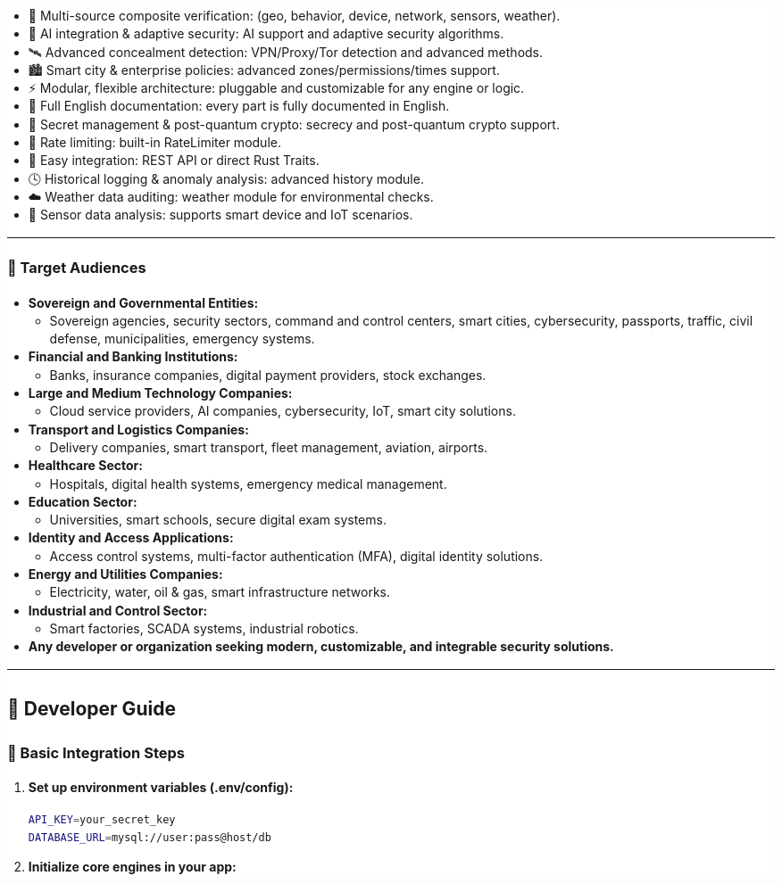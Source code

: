 * 🔐 Multi-source composite verification: (geo, behavior, device, network, sensors, weather).
* 🧠 AI integration & adaptive security: AI support and adaptive security algorithms.
* 🛰️ Advanced concealment detection: VPN/Proxy/Tor detection and advanced methods.
* 🏙️ Smart city & enterprise policies: advanced zones/permissions/times support.
* ⚡ Modular, flexible architecture: pluggable and customizable for any engine or logic.
* 📄 Full English documentation: every part is fully documented in English.
* 🔑 Secret management & post-quantum crypto: secrecy and post-quantum crypto support.
* 🚦 Rate limiting: built-in RateLimiter module.
* 🔌 Easy integration: REST API or direct Rust Traits.
* 🕓 Historical logging & anomaly analysis: advanced history module.
* ☁️ Weather data auditing: weather module for environmental checks.
* 📡 Sensor data analysis: supports smart device and IoT scenarios.

---

### 👤 Target Audiences

- **Sovereign and Governmental Entities:**
  - Sovereign agencies, security sectors, command and control centers, smart cities, cybersecurity, passports, traffic, civil defense, municipalities, emergency systems.
- **Financial and Banking Institutions:**
  - Banks, insurance companies, digital payment providers, stock exchanges.
- **Large and Medium Technology Companies:**
  - Cloud service providers, AI companies, cybersecurity, IoT, smart city solutions.
- **Transport and Logistics Companies:**
  - Delivery companies, smart transport, fleet management, aviation, airports.
- **Healthcare Sector:**
  - Hospitals, digital health systems, emergency medical management.
- **Education Sector:**
  - Universities, smart schools, secure digital exam systems.
- **Identity and Access Applications:**
  - Access control systems, multi-factor authentication (MFA), digital identity solutions.
- **Energy and Utilities Companies:**
  - Electricity, water, oil & gas, smart infrastructure networks.
- **Industrial and Control Sector:**
  - Smart factories, SCADA systems, industrial robotics.
- **Any developer or organization seeking modern, customizable, and integrable security solutions.**

---

## 🧠 Developer Guide

### 🚀 Basic Integration Steps

1. **Set up environment variables (.env/config):**

   ```bash
   API_KEY=your_secret_key
   DATABASE_URL=mysql://user:pass@host/db
   ```
2. **Initialize core engines in your app:**
